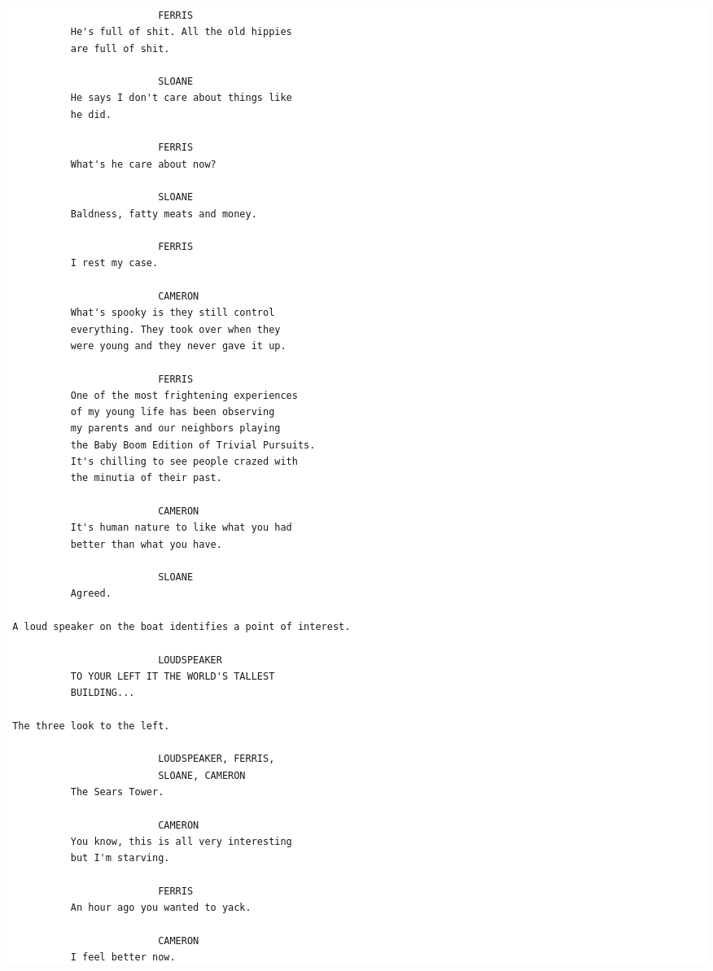                              FERRIS
               He's full of shit. All the old hippies
               are full of shit.

                              SLOANE
               He says I don't care about things like
               he did.

                              FERRIS
               What's he care about now?

                              SLOANE
               Baldness, fatty meats and money.

                              FERRIS
               I rest my case.

                              CAMERON
               What's spooky is they still control
               everything. They took over when they
               were young and they never gave it up.

                              FERRIS
               One of the most frightening experiences
               of my young life has been observing
               my parents and our neighbors playing
               the Baby Boom Edition of Trivial Pursuits.
               It's chilling to see people crazed with
               the minutia of their past.

                              CAMERON
               It's human nature to like what you had
               better than what you have.

                              SLOANE
               Agreed.

     A loud speaker on the boat identifies a point of interest.

                              LOUDSPEAKER
               TO YOUR LEFT IT THE WORLD'S TALLEST
               BUILDING...

     The three look to the left.

                              LOUDSPEAKER, FERRIS,
                              SLOANE, CAMERON
               The Sears Tower.

                              CAMERON
               You know, this is all very interesting
               but I'm starving.

                              FERRIS
               An hour ago you wanted to yack.

                              CAMERON
               I feel better now.
